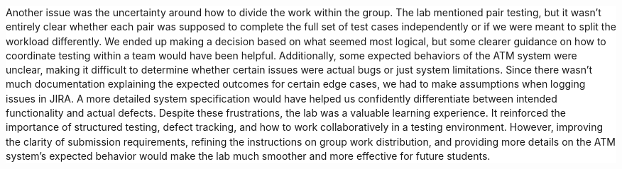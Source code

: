 Another issue was the uncertainty around how to divide the work within the group. The lab mentioned pair testing, but it wasn’t entirely clear whether each pair was supposed to complete the full set of test cases independently or if we were meant to split the workload differently. We ended up making a decision based on what seemed most logical, but some clearer guidance on how to coordinate testing within a team would have been helpful. Additionally, some expected behaviors of the ATM system were unclear, making it difficult to determine whether certain issues were actual bugs or just system limitations. Since there wasn’t much documentation explaining the expected outcomes for certain edge cases, we had to make assumptions when logging issues in JIRA. A more detailed system specification would have helped us confidently differentiate between intended functionality and actual defects.
Despite these frustrations, the lab was a valuable learning experience. It reinforced the importance of structured testing, defect tracking, and how to work collaboratively in a testing environment. However, improving the clarity of submission requirements, refining the instructions on group work distribution, and providing more details on the ATM system’s expected behavior would make the lab much smoother and more effective for future students.
